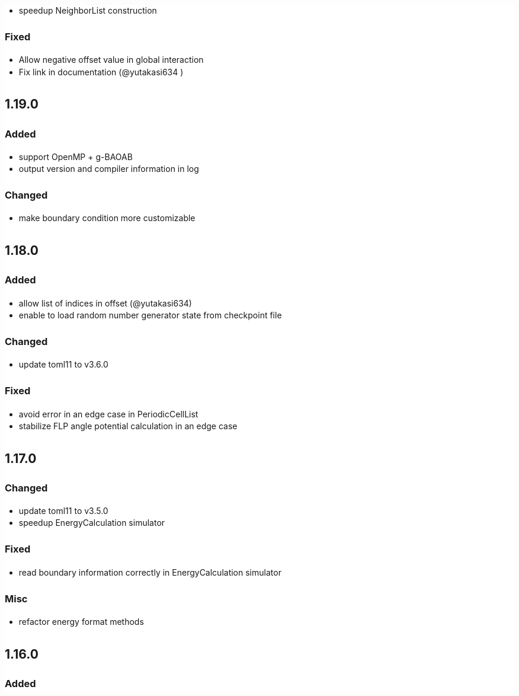 - speedup NeighborList construction

### Fixed

- Allow negative offset value in global interaction
- Fix link in documentation (@yutakasi634 )

## 1.19.0

### Added
- support OpenMP + g-BAOAB
- output version and compiler information in log

### Changed
- make boundary condition more customizable

## 1.18.0

### Added

- allow list of indices in offset (@yutakasi634)
- enable to load random number generator state from checkpoint file

### Changed

- update toml11 to v3.6.0

### Fixed

- avoid error in an edge case in PeriodicCellList
- stabilize FLP angle potential calculation in an edge case

## 1.17.0

### Changed

- update toml11 to v3.5.0
- speedup EnergyCalculation simulator

### Fixed

- read boundary information correctly in EnergyCalculation simulator

### Misc

- refactor energy format methods

## 1.16.0

### Added
